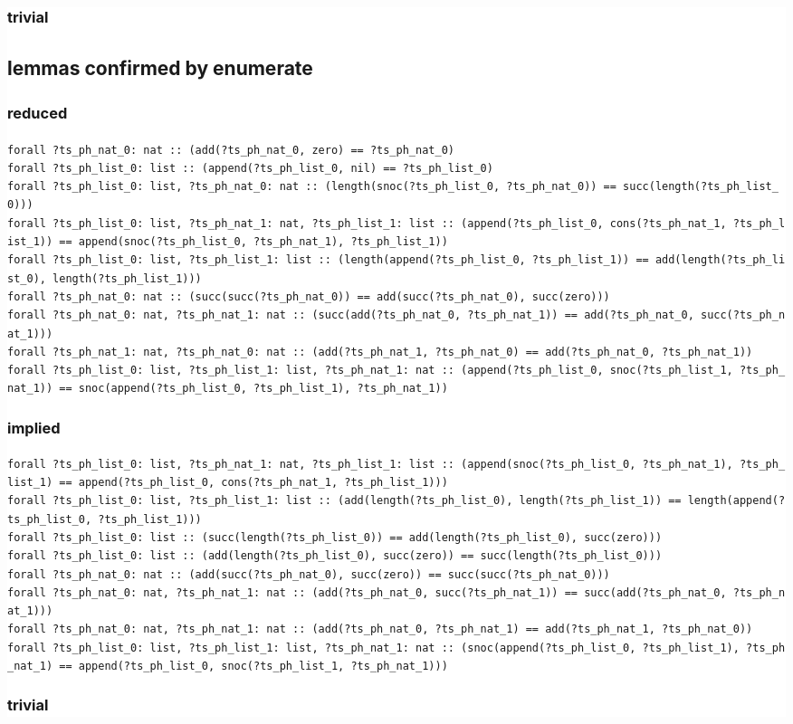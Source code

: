 ### trivial



## lemmas confirmed by enumerate

### reduced

    forall ?ts_ph_nat_0: nat :: (add(?ts_ph_nat_0, zero) == ?ts_ph_nat_0)
    forall ?ts_ph_list_0: list :: (append(?ts_ph_list_0, nil) == ?ts_ph_list_0)
    forall ?ts_ph_list_0: list, ?ts_ph_nat_0: nat :: (length(snoc(?ts_ph_list_0, ?ts_ph_nat_0)) == succ(length(?ts_ph_list_0)))
    forall ?ts_ph_list_0: list, ?ts_ph_nat_1: nat, ?ts_ph_list_1: list :: (append(?ts_ph_list_0, cons(?ts_ph_nat_1, ?ts_ph_list_1)) == append(snoc(?ts_ph_list_0, ?ts_ph_nat_1), ?ts_ph_list_1))
    forall ?ts_ph_list_0: list, ?ts_ph_list_1: list :: (length(append(?ts_ph_list_0, ?ts_ph_list_1)) == add(length(?ts_ph_list_0), length(?ts_ph_list_1)))
    forall ?ts_ph_nat_0: nat :: (succ(succ(?ts_ph_nat_0)) == add(succ(?ts_ph_nat_0), succ(zero)))
    forall ?ts_ph_nat_0: nat, ?ts_ph_nat_1: nat :: (succ(add(?ts_ph_nat_0, ?ts_ph_nat_1)) == add(?ts_ph_nat_0, succ(?ts_ph_nat_1)))
    forall ?ts_ph_nat_1: nat, ?ts_ph_nat_0: nat :: (add(?ts_ph_nat_1, ?ts_ph_nat_0) == add(?ts_ph_nat_0, ?ts_ph_nat_1))
    forall ?ts_ph_list_0: list, ?ts_ph_list_1: list, ?ts_ph_nat_1: nat :: (append(?ts_ph_list_0, snoc(?ts_ph_list_1, ?ts_ph_nat_1)) == snoc(append(?ts_ph_list_0, ?ts_ph_list_1), ?ts_ph_nat_1))

### implied

    forall ?ts_ph_list_0: list, ?ts_ph_nat_1: nat, ?ts_ph_list_1: list :: (append(snoc(?ts_ph_list_0, ?ts_ph_nat_1), ?ts_ph_list_1) == append(?ts_ph_list_0, cons(?ts_ph_nat_1, ?ts_ph_list_1)))
    forall ?ts_ph_list_0: list, ?ts_ph_list_1: list :: (add(length(?ts_ph_list_0), length(?ts_ph_list_1)) == length(append(?ts_ph_list_0, ?ts_ph_list_1)))
    forall ?ts_ph_list_0: list :: (succ(length(?ts_ph_list_0)) == add(length(?ts_ph_list_0), succ(zero)))
    forall ?ts_ph_list_0: list :: (add(length(?ts_ph_list_0), succ(zero)) == succ(length(?ts_ph_list_0)))
    forall ?ts_ph_nat_0: nat :: (add(succ(?ts_ph_nat_0), succ(zero)) == succ(succ(?ts_ph_nat_0)))
    forall ?ts_ph_nat_0: nat, ?ts_ph_nat_1: nat :: (add(?ts_ph_nat_0, succ(?ts_ph_nat_1)) == succ(add(?ts_ph_nat_0, ?ts_ph_nat_1)))
    forall ?ts_ph_nat_0: nat, ?ts_ph_nat_1: nat :: (add(?ts_ph_nat_0, ?ts_ph_nat_1) == add(?ts_ph_nat_1, ?ts_ph_nat_0))
    forall ?ts_ph_list_0: list, ?ts_ph_list_1: list, ?ts_ph_nat_1: nat :: (snoc(append(?ts_ph_list_0, ?ts_ph_list_1), ?ts_ph_nat_1) == append(?ts_ph_list_0, snoc(?ts_ph_list_1, ?ts_ph_nat_1)))

### trivial




